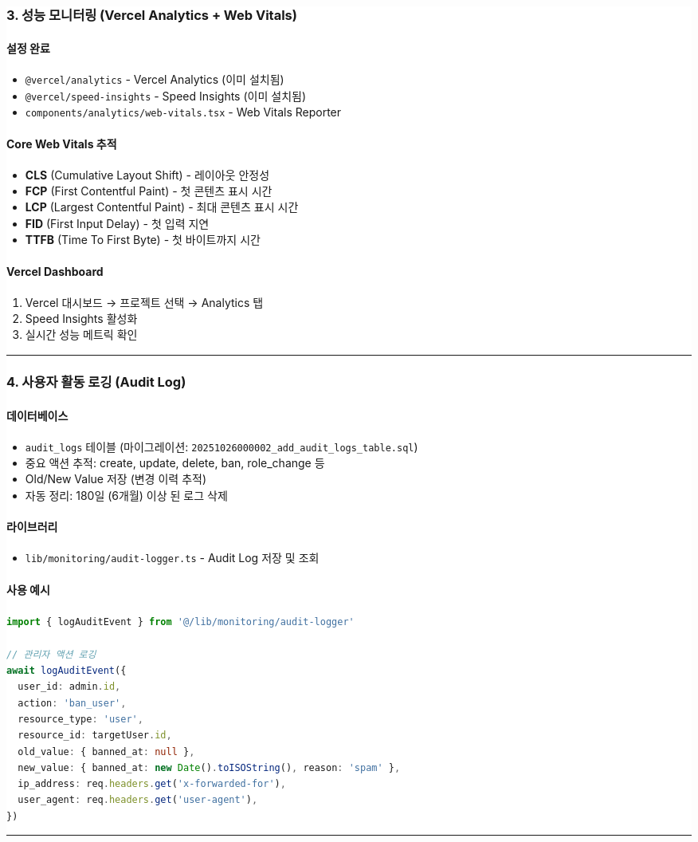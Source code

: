 
### 3. **성능 모니터링 (Vercel Analytics + Web Vitals)**

#### 설정 완료
- `@vercel/analytics` - Vercel Analytics (이미 설치됨)
- `@vercel/speed-insights` - Speed Insights (이미 설치됨)
- `components/analytics/web-vitals.tsx` - Web Vitals Reporter

#### Core Web Vitals 추적
- **CLS** (Cumulative Layout Shift) - 레이아웃 안정성
- **FCP** (First Contentful Paint) - 첫 콘텐츠 표시 시간
- **LCP** (Largest Contentful Paint) - 최대 콘텐츠 표시 시간
- **FID** (First Input Delay) - 첫 입력 지연
- **TTFB** (Time To First Byte) - 첫 바이트까지 시간

#### Vercel Dashboard
1. Vercel 대시보드 → 프로젝트 선택 → Analytics 탭
2. Speed Insights 활성화
3. 실시간 성능 메트릭 확인

---

### 4. **사용자 활동 로깅 (Audit Log)**

#### 데이터베이스
- `audit_logs` 테이블 (마이그레이션: `20251026000002_add_audit_logs_table.sql`)
- 중요 액션 추적: create, update, delete, ban, role_change 등
- Old/New Value 저장 (변경 이력 추적)
- 자동 정리: 180일 (6개월) 이상 된 로그 삭제

#### 라이브러리
- `lib/monitoring/audit-logger.ts` - Audit Log 저장 및 조회

#### 사용 예시
```typescript
import { logAuditEvent } from '@/lib/monitoring/audit-logger'

// 관리자 액션 로깅
await logAuditEvent({
  user_id: admin.id,
  action: 'ban_user',
  resource_type: 'user',
  resource_id: targetUser.id,
  old_value: { banned_at: null },
  new_value: { banned_at: new Date().toISOString(), reason: 'spam' },
  ip_address: req.headers.get('x-forwarded-for'),
  user_agent: req.headers.get('user-agent'),
})
```

---
